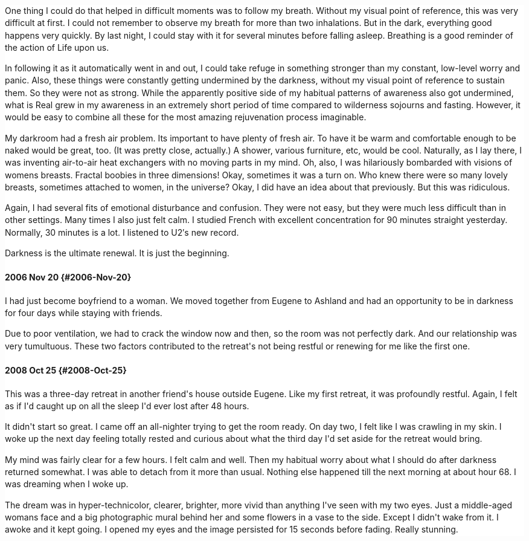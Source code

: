 One thing I could do that helped in difficult moments was to follow my breath. Without my visual point of reference, this was very difficult at first. I could not remember to observe my breath for more than two inhalations. But in the dark, everything good happens very quickly. By last night, I could stay with it for several minutes before falling asleep. Breathing is a good reminder of the action of Life upon us.

In following it as it automatically went in and out, I could take refuge in something stronger than my constant, low-level worry and panic. Also, these things were constantly getting undermined by the darkness, without my visual point of reference to sustain them. So they were not as strong. While the apparently positive side of my habitual patterns of awareness also got undermined, what is Real grew in my awareness in an extremely short period of time compared to wilderness sojourns and fasting. However, it would be easy to combine all these for the most amazing rejuvenation process imaginable.

My darkroom had a fresh air problem. Its important to have plenty of fresh air. To have it be warm and comfortable enough to be naked would be great, too. (It was pretty close, actually.) A shower, various furniture, etc, would be cool. Naturally, as I lay there, I was inventing air-to-air heat exchangers with no moving parts in my mind. Oh, also, I was hilariously bombarded with visions of womens breasts. Fractal boobies in three dimensions! Okay, sometimes it was a turn on. Who knew there were so many lovely breasts, sometimes attached to women, in the universe? Okay, I did have an idea about that previously. But this was ridiculous.

Again, I had several fits of emotional disturbance and confusion. They were not easy, but they were much less difficult than in other settings. Many times I also just felt calm. I studied French with excellent concentration for 90 minutes straight yesterday. Normally, 30 minutes is a lot. I listened to U2′s new record.

Darkness is the ultimate renewal. It is just the beginning.

#### 2006 Nov 20 {#2006-Nov-20}

I had just become boyfriend to a woman. We moved together from Eugene to Ashland and had an opportunity to be in darkness for four days while staying with friends.

Due to poor ventilation, we had to crack the window now and then, so the room was not perfectly dark. And our relationship was very tumultuous. These two factors contributed to the retreat's not being restful or renewing for me like the first one.

#### 2008 Oct 25 {#2008-Oct-25}

This was a three-day retreat in another friend's house outside Eugene. Like my first retreat, it was profoundly restful. Again, I felt as if I'd caught up on all the sleep I'd ever lost after 48 hours.

It didn't start so great. I came off an all-nighter trying to get the room ready. On day two, I felt like I was crawling in my skin. I woke up the next day feeling totally rested and curious about what the third day I'd set aside for the retreat would bring.

My mind was fairly clear for a few hours. I felt calm and well. Then my habitual worry about what I should do after darkness returned somewhat. I was able to detach from it more than usual. Nothing else happened till the next morning at about hour 68. I was dreaming when I woke up.

The dream was in hyper-technicolor, clearer, brighter, more vivid than anything I've seen with my two eyes. Just a middle-aged womans face and a big photographic mural behind her and some flowers in a vase to the side. Except I didn't wake from it. I awoke and it kept going. I opened my eyes and the image persisted for 15 seconds before fading. Really stunning.
